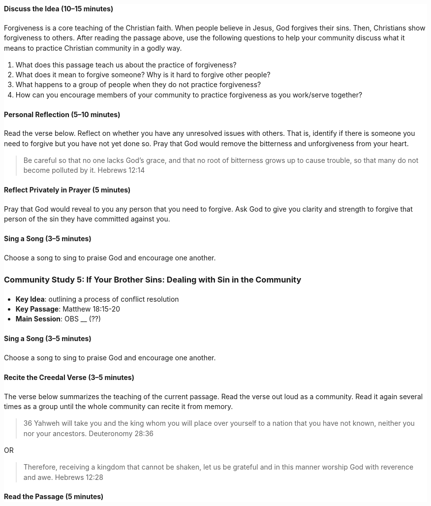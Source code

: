 #### Discuss the Idea (10–15 minutes)

Forgiveness is a core teaching of the Christian faith. When people believe in Jesus, God forgives their sins. Then, Christians show forgiveness to others. After reading the passage above, use the following questions to help your community discuss what it means to practice Christian community in a godly way.

1.  What does this passage teach us about the practice of forgiveness?
2.  What does it mean to forgive someone? Why is it hard to forgive other people?
3.  What happens to a group of people when they do not practice forgiveness?
4.  How can you encourage members of your community to practice forgiveness as you work/serve together?

#### Personal Reflection (5–10 minutes)

Read the verse below. Reflect on whether you have any unresolved issues with others. That is, identify if there is someone you need to forgive but you have not yet done so. Pray that God would remove the bitterness and unforgiveness from your heart.

> Be careful so that no one lacks God’s grace, and that no root of bitterness grows up to cause trouble, so that many do not become polluted by it. Hebrews 12:14

#### Reflect Privately in Prayer (5 minutes)

Pray that God would reveal to you any person that you need to forgive. Ask God to give you clarity and strength to forgive that person of the sin they have committed against you.

#### Sing a Song (3–5 minutes)

Choose a song to sing to praise God and encourage one another.

### Community Study 5: If Your Brother Sins: Dealing with Sin in the Community

- **Key Idea**: outlining a process of conflict resolution
- **Key Passage**: Matthew 18:15-20
- **Main Session**: OBS \_\_ (??)

#### Sing a Song (3–5 minutes)

Choose a song to sing to praise God and encourage one another.

#### Recite the Creedal Verse (3–5 minutes)

The verse below summarizes the teaching of the current passage. Read the verse out loud as a community. Read it again several times as a group until the whole community can recite it from memory.

> 36 Yahweh will take you and the king whom you will place over yourself to a nation that you have not known, neither you nor your ancestors. Deuteronomy 28:36

OR

> Therefore, receiving a kingdom that cannot be shaken, let us be grateful and in this manner worship God with reverence and awe. Hebrews 12:28

#### Read the Passage (5 minutes)
